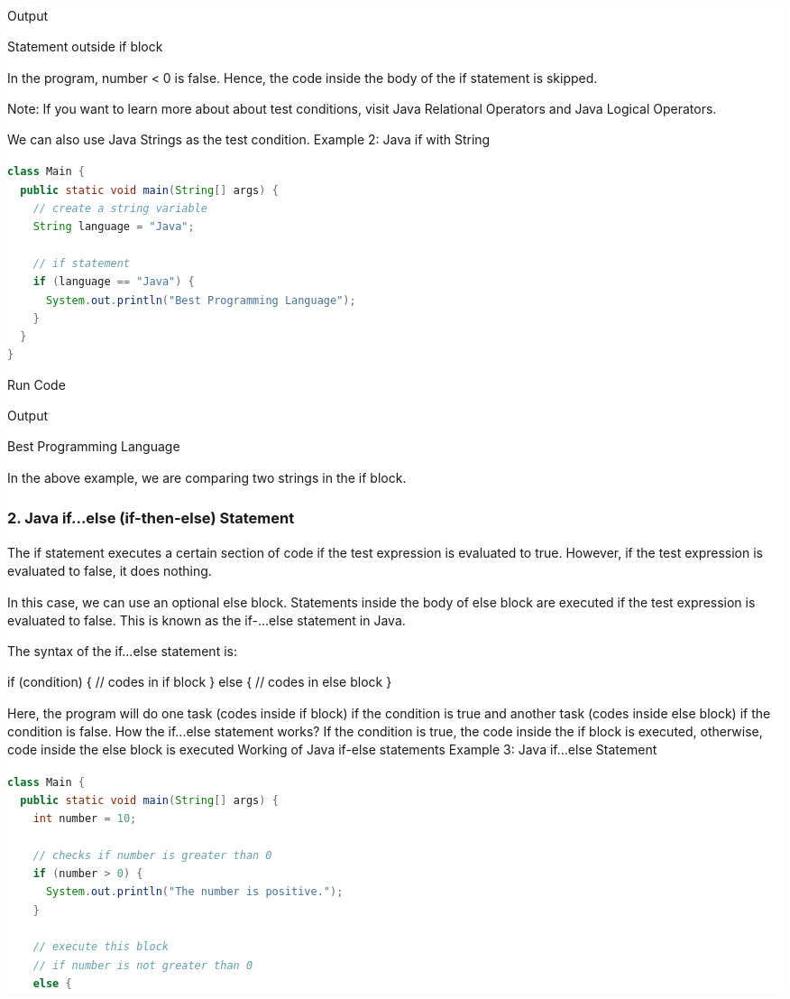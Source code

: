 Output

Statement outside if block

In the program, number < 0 is false. Hence, the code inside the body of the if statement is skipped.

Note: If you want to learn more about about test conditions, visit Java Relational Operators and Java Logical Operators.

We can also use Java Strings as the test condition.
Example 2: Java if with String
``` java
class Main {
  public static void main(String[] args) {
    // create a string variable
    String language = "Java";

    // if statement
    if (language == "Java") {
      System.out.println("Best Programming Language");
    }
  }
}
```
Run Code

Output

Best Programming Language

In the above example, we are comparing two strings in the if block.
### 2. Java if...else (if-then-else) Statement

The if statement executes a certain section of code if the test expression is evaluated to true. However, if the test expression is evaluated to false, it does nothing.

In this case, we can use an optional else block. Statements inside the body of else block are executed if the test expression is evaluated to false. This is known as the if-...else statement in Java.

The syntax of the if...else statement is:

if (condition) {
  // codes in if block
}
else {
  // codes in else block
}

Here, the program will do one task (codes inside if block) if the condition is true and another task (codes inside else block) if the condition is false.
How the if...else statement works?
If the condition is true, the code inside the if block is executed, otherwise, code inside the else block is executed
Working of Java if-else statements
Example 3: Java if...else Statement
``` java
class Main {
  public static void main(String[] args) {
    int number = 10;

    // checks if number is greater than 0
    if (number > 0) {
      System.out.println("The number is positive.");
    }
    
    // execute this block
    // if number is not greater than 0
    else {
```